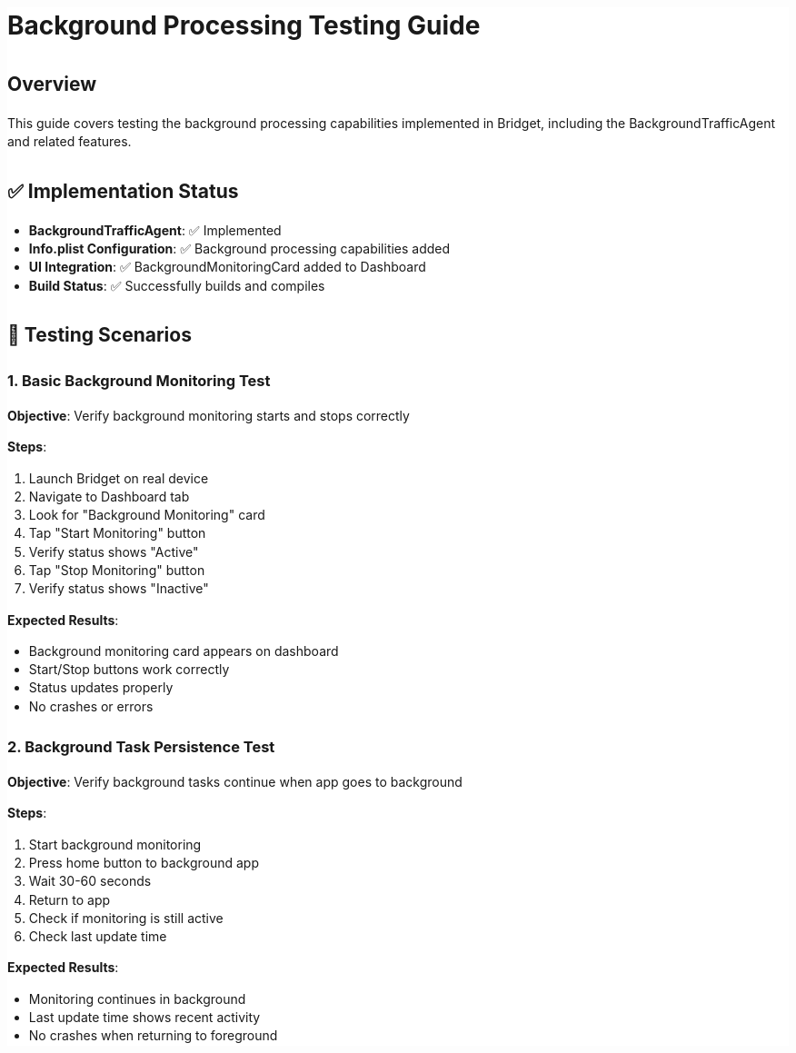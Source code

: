 # Background Processing Testing Guide

## Overview
This guide covers testing the background processing capabilities implemented in Bridget, including the BackgroundTrafficAgent and related features.

## ✅ Implementation Status
- **BackgroundTrafficAgent**: ✅ Implemented
- **Info.plist Configuration**: ✅ Background processing capabilities added
- **UI Integration**: ✅ BackgroundMonitoringCard added to Dashboard
- **Build Status**: ✅ Successfully builds and compiles

## 🧪 Testing Scenarios

### 1. Basic Background Monitoring Test

**Objective**: Verify background monitoring starts and stops correctly

**Steps**:
1. Launch Bridget on real device
2. Navigate to Dashboard tab
3. Look for "Background Monitoring" card
4. Tap "Start Monitoring" button
5. Verify status shows "Active"
6. Tap "Stop Monitoring" button
7. Verify status shows "Inactive"

**Expected Results**:
- Background monitoring card appears on dashboard
- Start/Stop buttons work correctly
- Status updates properly
- No crashes or errors

### 2. Background Task Persistence Test

**Objective**: Verify background tasks continue when app goes to background

**Steps**:
1. Start background monitoring
2. Press home button to background app
3. Wait 30-60 seconds
4. Return to app
5. Check if monitoring is still active
6. Check last update time

**Expected Results**:
- Monitoring continues in background
- Last update time shows recent activity
- No crashes when returning to foreground
